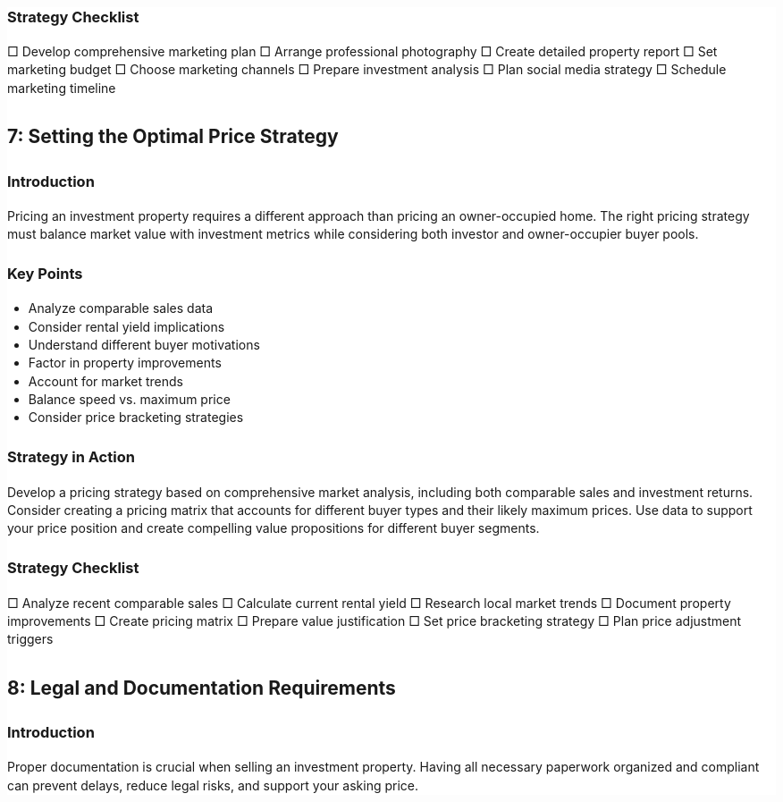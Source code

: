### Strategy Checklist
□ Develop comprehensive marketing plan
□ Arrange professional photography
□ Create detailed property report
□ Set marketing budget
□ Choose marketing channels
□ Prepare investment analysis
□ Plan social media strategy
□ Schedule marketing timeline

## 7: Setting the Optimal Price Strategy

### Introduction
Pricing an investment property requires a different approach than pricing an owner-occupied home. The right pricing strategy must balance market value with investment metrics while considering both investor and owner-occupier buyer pools.

### Key Points
- Analyze comparable sales data
- Consider rental yield implications
- Understand different buyer motivations
- Factor in property improvements
- Account for market trends
- Balance speed vs. maximum price
- Consider price bracketing strategies

### Strategy in Action
Develop a pricing strategy based on comprehensive market analysis, including both comparable sales and investment returns. Consider creating a pricing matrix that accounts for different buyer types and their likely maximum prices. Use data to support your price position and create compelling value propositions for different buyer segments.

### Strategy Checklist
□ Analyze recent comparable sales
□ Calculate current rental yield
□ Research local market trends
□ Document property improvements
□ Create pricing matrix
□ Prepare value justification
□ Set price bracketing strategy
□ Plan price adjustment triggers

## 8: Legal and Documentation Requirements

### Introduction
Proper documentation is crucial when selling an investment property. Having all necessary paperwork organized and compliant can prevent delays, reduce legal risks, and support your asking price.
